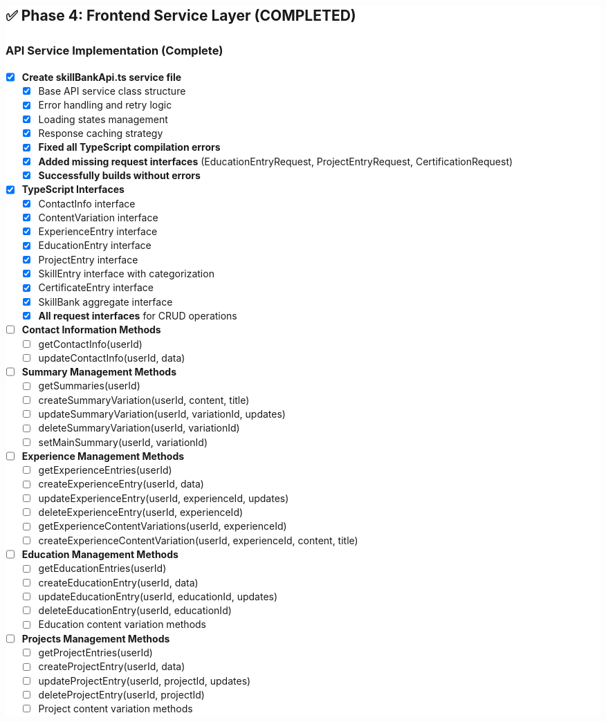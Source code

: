 
## ✅ Phase 4: Frontend Service Layer (COMPLETED)

### **API Service Implementation** (Complete)
- [x] **Create skillBankApi.ts service file**
  - [x] Base API service class structure
  - [x] Error handling and retry logic
  - [x] Loading states management
  - [x] Response caching strategy
  - [x] **Fixed all TypeScript compilation errors**
  - [x] **Added missing request interfaces** (EducationEntryRequest, ProjectEntryRequest, CertificationRequest)
  - [x] **Successfully builds without errors**

- [x] **TypeScript Interfaces**
  - [x] ContactInfo interface
  - [x] ContentVariation interface
  - [x] ExperienceEntry interface
  - [x] EducationEntry interface
  - [x] ProjectEntry interface
  - [x] SkillEntry interface with categorization
  - [x] CertificateEntry interface
  - [x] SkillBank aggregate interface
  - [x] **All request interfaces** for CRUD operations

- [ ] **Contact Information Methods**
  - [ ] getContactInfo(userId)
  - [ ] updateContactInfo(userId, data)

- [ ] **Summary Management Methods**
  - [ ] getSummaries(userId)
  - [ ] createSummaryVariation(userId, content, title)
  - [ ] updateSummaryVariation(userId, variationId, updates)
  - [ ] deleteSummaryVariation(userId, variationId)
  - [ ] setMainSummary(userId, variationId)

- [ ] **Experience Management Methods**
  - [ ] getExperienceEntries(userId)
  - [ ] createExperienceEntry(userId, data)
  - [ ] updateExperienceEntry(userId, experienceId, updates)
  - [ ] deleteExperienceEntry(userId, experienceId)
  - [ ] getExperienceContentVariations(userId, experienceId)
  - [ ] createExperienceContentVariation(userId, experienceId, content, title)

- [ ] **Education Management Methods**
  - [ ] getEducationEntries(userId)
  - [ ] createEducationEntry(userId, data)
  - [ ] updateEducationEntry(userId, educationId, updates)
  - [ ] deleteEducationEntry(userId, educationId)
  - [ ] Education content variation methods

- [ ] **Projects Management Methods**
  - [ ] getProjectEntries(userId)
  - [ ] createProjectEntry(userId, data)
  - [ ] updateProjectEntry(userId, projectId, updates)
  - [ ] deleteProjectEntry(userId, projectId)
  - [ ] Project content variation methods
